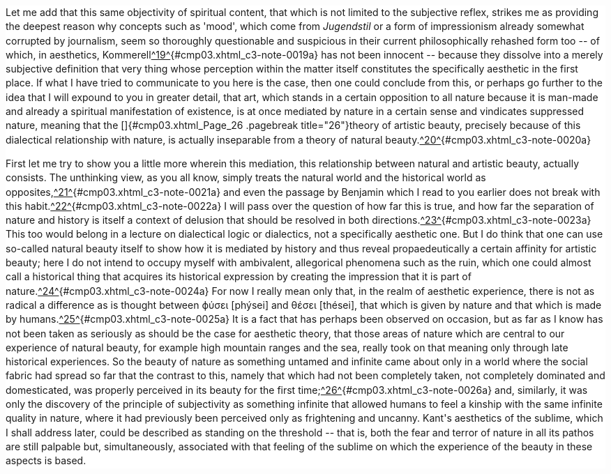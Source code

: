 Let me add that this same objectivity of spiritual content, that which is not limited to the subjective reflex, strikes me as providing the deepest reason why concepts such as 'mood', which come from *Jugendstil* or a form of impressionism already somewhat corrupted by journalism, seem so thoroughly questionable and suspicious in their current philosophically rehashed form too -- of which, in aesthetics, Kommerell[^19^](#cmp03.xhtml_c3-note-0019){#cmp03.xhtml_c3-note-0019a} has not been innocent -- because they dissolve into a merely subjective definition that very thing whose perception within the matter itself constitutes the specifically aesthetic in the first place. If what I have tried to communicate to you here is the case, then one could conclude from this, or perhaps go further to the idea that I will expound to you in greater detail, that art, which stands in a certain opposition to all nature because it is man-made and already a spiritual manifestation of existence, is at once mediated by nature in a certain sense and vindicates suppressed nature, meaning that the []{#cmp03.xhtml_Page_26 .pagebreak title="26"}theory of artistic beauty, precisely because of this dialectical relationship with nature, is actually inseparable from a theory of natural beauty.[^20^](#cmp03.xhtml_c3-note-0020){#cmp03.xhtml_c3-note-0020a}

First let me try to show you a little more wherein this mediation, this relationship between natural and artistic beauty, actually consists. The unthinking view, as you all know, simply treats the natural world and the historical world as opposites,[^21^](#cmp03.xhtml_c3-note-0021){#cmp03.xhtml_c3-note-0021a} and even the passage by Benjamin which I read to you earlier does not break with this habit.[^22^](#cmp03.xhtml_c3-note-0022){#cmp03.xhtml_c3-note-0022a} I will pass over the question of how far this is true, and how far the separation of nature and history is itself a context of delusion that should be resolved in both directions.[^23^](#cmp03.xhtml_c3-note-0023){#cmp03.xhtml_c3-note-0023a} This too would belong in a lecture on dialectical logic or dialectics, not a specifically aesthetic one. But I do think that one can use so-called natural beauty itself to show how it is mediated by history and thus reveal propaedeutically a certain affinity for artistic beauty; here I do not intend to occupy myself with ambivalent, allegorical phenomena such as the ruin, which one could almost call a historical thing that acquires its historical expression by creating the impression that it is part of nature.[^24^](#cmp03.xhtml_c3-note-0024){#cmp03.xhtml_c3-note-0024a} For now I really mean only that, in the realm of aesthetic experience, there is not as radical a difference as is thought between ϕύσει \[phýsei\] and θέσει \[thései\], that which is given by nature and that which is made by humans.[^25^](#cmp03.xhtml_c3-note-0025){#cmp03.xhtml_c3-note-0025a} It is a fact that has perhaps been observed on occasion, but as far as I know has not been taken as seriously as should be the case for aesthetic theory, that those areas of nature which are central to our experience of natural beauty, for example high mountain ranges and the sea, really took on that meaning only through late historical experiences. So the beauty of nature as something untamed and infinite came about only in a world where the social fabric had spread so far that the contrast to this, namely that which had not been completely taken, not completely dominated and domesticated, was properly perceived in its beauty for the first time;[^26^](#cmp03.xhtml_c3-note-0026){#cmp03.xhtml_c3-note-0026a} and, similarly, it was only the discovery of the principle of subjectivity as something infinite that allowed humans to feel a kinship with the same infinite quality in nature, where it had previously been perceived only as frightening and uncanny. Kant\'s aesthetics of the sublime, which I shall address later, could be described as standing on the threshold -- that is, both the fear and terror of nature in all its pathos are still palpable but, simultaneously, associated with that feeling of the sublime on which the experience of the beauty in these aspects is based.
